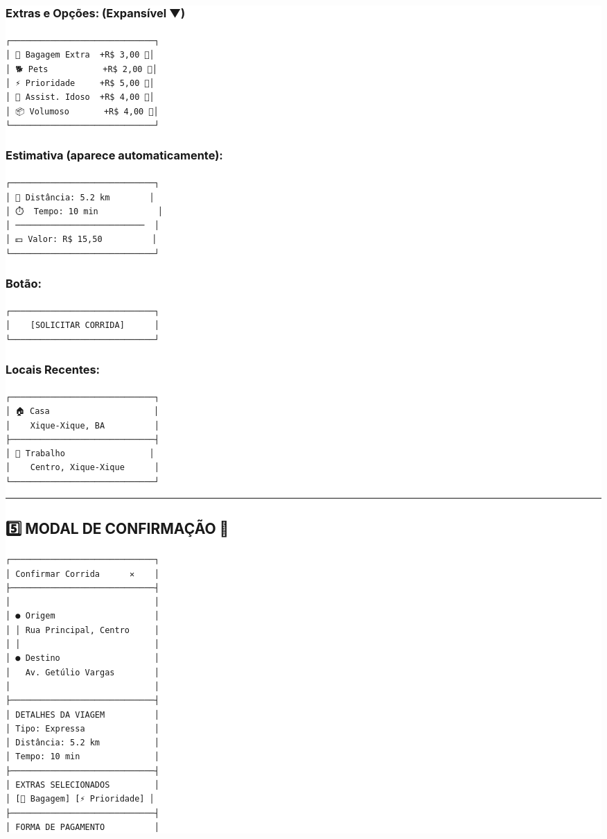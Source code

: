 ### Extras e Opções: (Expansível ▼)
```
┌─────────────────────────────┐
│ 🧳 Bagagem Extra  +R$ 3,00 🔘│
│ 🐕 Pets           +R$ 2,00 🔘│
│ ⚡ Prioridade     +R$ 5,00 🔘│
│ 👴 Assist. Idoso  +R$ 4,00 🔘│
│ 📦 Volumoso       +R$ 4,00 🔘│
└─────────────────────────────┘
```

### Estimativa (aparece automaticamente):
```
┌─────────────────────────────┐
│ 📏 Distância: 5.2 km        │
│ ⏱️  Tempo: 10 min            │
│ ──────────────────────────  │
│ 💵 Valor: R$ 15,50          │
└─────────────────────────────┘
```

### Botão:
```
┌─────────────────────────────┐
│    [SOLICITAR CORRIDA]      │
└─────────────────────────────┘
```

### Locais Recentes:
```
┌─────────────────────────────┐
│ 🏠 Casa                     │
│    Xique-Xique, BA          │
├─────────────────────────────┤
│ 💼 Trabalho                 │
│    Centro, Xique-Xique      │
└─────────────────────────────┘
```

---

## 5️⃣ **MODAL DE CONFIRMAÇÃO** 🎯

```
┌─────────────────────────────┐
│ Confirmar Corrida      ✕    │
├─────────────────────────────┤
│                             │
│ ● Origem                    │
│ │ Rua Principal, Centro     │
│ │                           │
│ ● Destino                   │
│   Av. Getúlio Vargas        │
│                             │
├─────────────────────────────┤
│ DETALHES DA VIAGEM          │
│ Tipo: Expressa              │
│ Distância: 5.2 km           │
│ Tempo: 10 min               │
├─────────────────────────────┤
│ EXTRAS SELECIONADOS         │
│ [🧳 Bagagem] [⚡ Prioridade] │
├─────────────────────────────┤
│ FORMA DE PAGAMENTO          │
```
